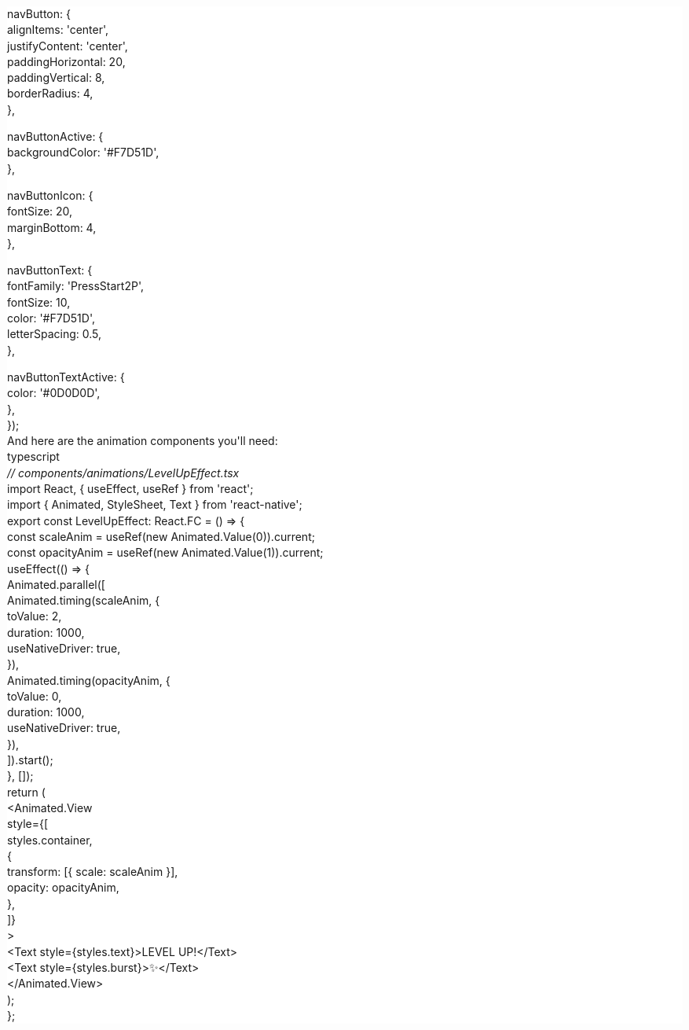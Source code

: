   navButton: {  
    alignItems: 'center',  
    justifyContent: 'center',  
    paddingHorizontal: 20,  
    paddingVertical: 8,  
    borderRadius: 4,  
  },  
    
  navButtonActive: {  
    backgroundColor: '\#F7D51D',  
  },  
    
  navButtonIcon: {  
    fontSize: 20,  
    marginBottom: 4,  
  },  
    
  navButtonText: {  
    fontFamily: 'PressStart2P',  
    fontSize: 10,  
    color: '\#F7D51D',  
    letterSpacing: 0.5,  
  },  
    
  navButtonTextActive: {  
    color: '\#0D0D0D',  
  },  
});  
And here are the animation components you'll need:  
typescript  
*// components/animations/LevelUpEffect.tsx*  
import React, { useEffect, useRef } from 'react';  
import { Animated, StyleSheet, Text } from 'react-native';  
export const LevelUpEffect: React.FC \= () \=\> {  
  const scaleAnim \= useRef(new Animated.Value(0)).current;  
  const opacityAnim \= useRef(new Animated.Value(1)).current;  
  useEffect(() \=\> {  
    Animated.parallel(\[  
      Animated.timing(scaleAnim, {  
        toValue: 2,  
        duration: 1000,  
        useNativeDriver: true,  
      }),  
      Animated.timing(opacityAnim, {  
        toValue: 0,  
        duration: 1000,  
        useNativeDriver: true,  
      }),  
    \]).start();  
  }, \[\]);  
  return (  
    \<Animated.View  
      style={\[  
        styles.container,  
        {  
          transform: \[{ scale: scaleAnim }\],  
          opacity: opacityAnim,  
        },  
      \]}  
    \>  
      \<Text style={styles.text}\>LEVEL UP\!\</Text\>  
      \<Text style={styles.burst}\>✨\</Text\>  
    \</Animated.View\>  
  );  
};  